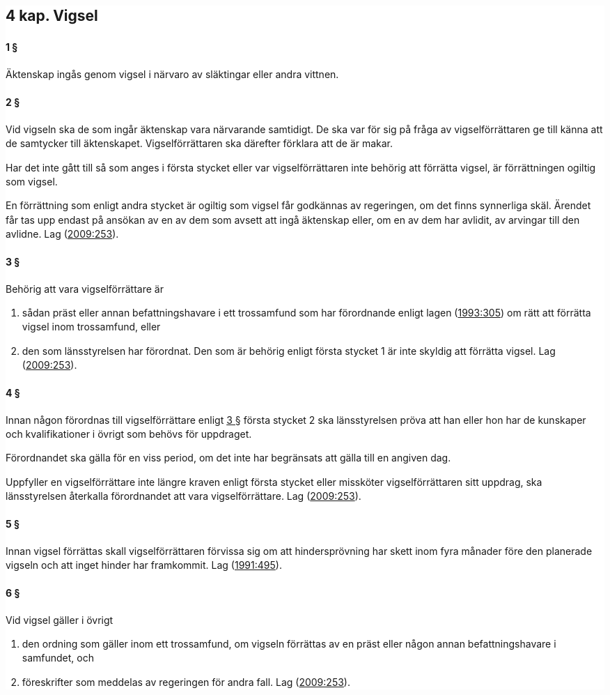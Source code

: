 ## 4 kap. Vigsel

#### 1 §

Äktenskap ingås genom vigsel i närvaro av släktingar eller andra vittnen.

#### 2 §

Vid vigseln ska de som ingår äktenskap vara närvarande samtidigt. De ska var för sig på fråga av vigselförrättaren ge till känna att de samtycker till äktenskapet. Vigselförrättaren ska därefter förklara att de är makar.

Har det inte gått till så som anges i första stycket eller var vigselförrättaren inte behörig att förrätta vigsel, är förrättningen ogiltig som vigsel.

En förrättning som enligt andra stycket är ogiltig som vigsel får godkännas av regeringen, om det finns synnerliga skäl. Ärendet får tas upp endast på ansökan av en av dem som avsett att ingå äktenskap eller, om en av dem har avlidit, av arvingar till den avlidne. Lag ([2009:253](https://selex.se/eli/sfs/2009/253)).

#### 3 §

Behörig att vara vigselförrättare är

1. sådan präst eller annan befattningshavare i ett trossamfund som har förordnande enligt lagen ([1993:305](https://selex.se/eli/sfs/1993/305)) om rätt att förrätta vigsel inom trossamfund, eller

2. den som länsstyrelsen har förordnat. Den som är behörig enligt första stycket 1 är inte skyldig att förrätta vigsel. Lag ([2009:253](https://selex.se/eli/sfs/2009/253)).

#### 4 §

Innan någon förordnas till vigselförrättare enligt [3 §](#kap4.3) första stycket 2 ska länsstyrelsen pröva att han eller hon har de kunskaper och kvalifikationer i övrigt som behövs för uppdraget.

Förordnandet ska gälla för en viss period, om det inte har begränsats att gälla till en angiven dag.

Uppfyller en vigselförrättare inte längre kraven enligt första stycket eller missköter vigselförrättaren sitt uppdrag, ska länsstyrelsen återkalla förordnandet att vara vigselförrättare. Lag ([2009:253](https://selex.se/eli/sfs/2009/253)).

#### 5 §

Innan vigsel förrättas skall vigselförrättaren förvissa sig om att hindersprövning har skett inom fyra månader före den planerade vigseln och att inget hinder har framkommit. Lag ([1991:495](https://selex.se/eli/sfs/1991/495)).

#### 6 §

Vid vigsel gäller i övrigt

1. den ordning som gäller inom ett trossamfund, om vigseln förrättas av en präst eller någon annan befattningshavare i samfundet, och

2. föreskrifter som meddelas av regeringen för andra fall. Lag ([2009:253](https://selex.se/eli/sfs/2009/253)).
